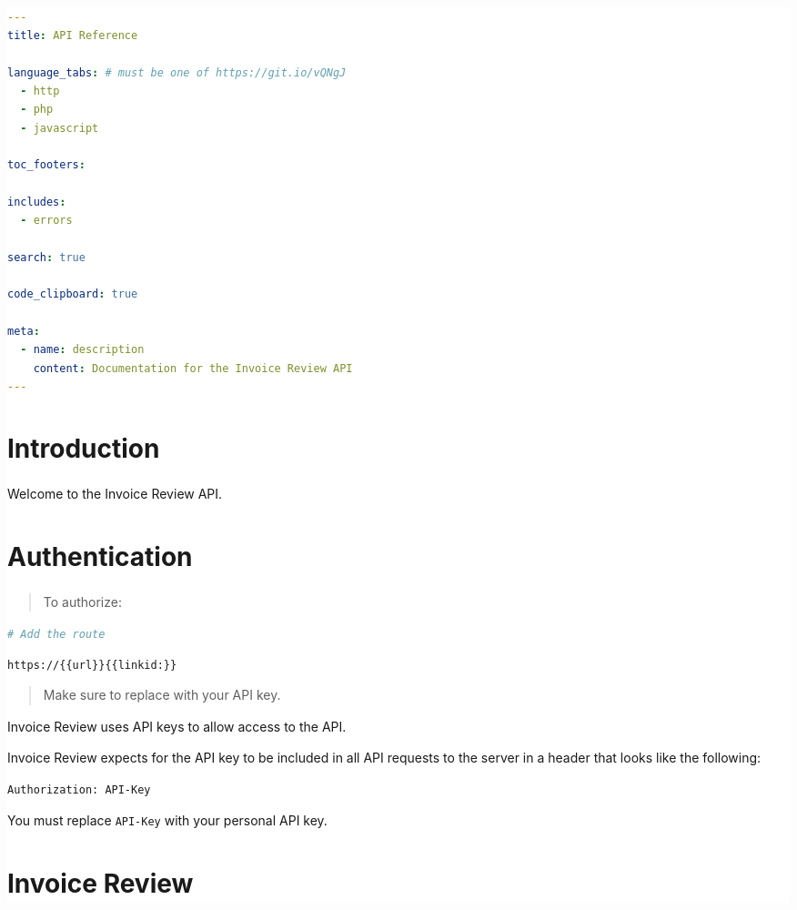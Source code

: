 ```yaml
---
title: API Reference

language_tabs: # must be one of https://git.io/vQNgJ
  - http
  - php
  - javascript

toc_footers:

includes:
  - errors

search: true

code_clipboard: true

meta:
  - name: description
    content: Documentation for the Invoice Review API
---
```


# Introduction

Welcome to the Invoice Review API.

# Authentication

> To authorize:

```php
# Add the route
```
```http
https://{{url}}{{linkid:}}
```

> Make sure to replace with your API key.

Invoice Review uses API keys to allow access to the API.

Invoice Review expects for the API key to be included in all API requests to the server in a header that looks like the following:

`Authorization: API-Key`

<aside class="notice">
You must replace <code>API-Key</code> with your personal API key.
</aside>

# Invoice Review
